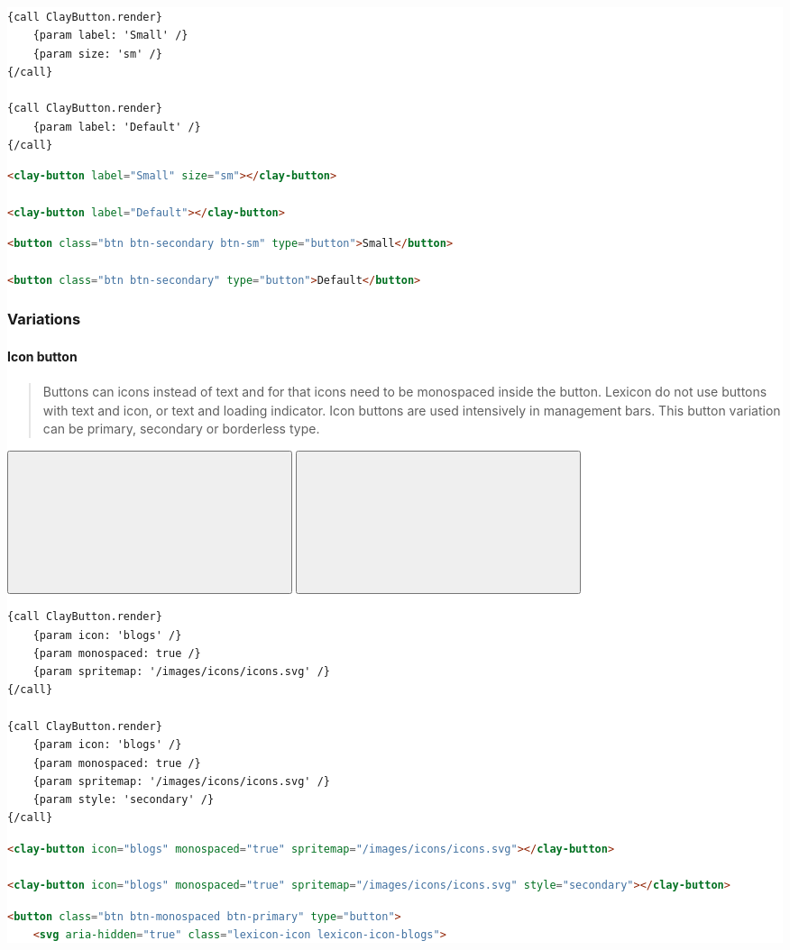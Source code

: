 ```soy
{call ClayButton.render}
	{param label: 'Small' /}
	{param size: 'sm' /}
{/call}

{call ClayButton.render}
	{param label: 'Default' /}
{/call}
```
```html
<clay-button label="Small" size="sm"></clay-button>

<clay-button label="Default"></clay-button>
```
```html
<button class="btn btn-secondary btn-sm" type="button">Small</button>

<button class="btn btn-secondary" type="button">Default</button>
```

</article>


<article id="clay-button-sizes">

### Variations

#### Icon button

> Buttons can icons instead of text and for that icons need to be monospaced inside the button. Lexicon do not use buttons with text and icon, or text and loading indicator. Icon buttons are used intensively in management bars. This button variation can be primary, secondary or borderless type.

<button class="btn btn-monospaced btn-primary" type="button">
	<svg aria-hidden="true" class="lexicon-icon lexicon-icon-blogs">
		<use xlink:href="/images/icons/icons.svg#blogs"></use>
	</svg>
</button>
<button class="btn btn-monospaced btn-secondary" type="button">
	<svg aria-hidden="true" class="lexicon-icon lexicon-icon-blogs">
		<use xlink:href="/images/icons/icons.svg#blogs"></use>
	</svg>
</button>

```soy
{call ClayButton.render}
	{param icon: 'blogs' /}
	{param monospaced: true /}
	{param spritemap: '/images/icons/icons.svg' /}
{/call}

{call ClayButton.render}
	{param icon: 'blogs' /}
	{param monospaced: true /}
	{param spritemap: '/images/icons/icons.svg' /}
	{param style: 'secondary' /}
{/call}
```
```html
<clay-button icon="blogs" monospaced="true" spritemap="/images/icons/icons.svg"></clay-button>

<clay-button icon="blogs" monospaced="true" spritemap="/images/icons/icons.svg" style="secondary"></clay-button>
```
```html
<button class="btn btn-monospaced btn-primary" type="button">
	<svg aria-hidden="true" class="lexicon-icon lexicon-icon-blogs">
```